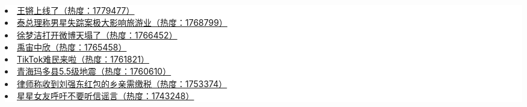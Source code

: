 <li>
<a href="https://s.weibo.com/weibo?q=%23%E7%8E%8B%E9%94%B5%E4%B8%8A%E7%BA%BF%E4%BA%86%23" target="weibo">
王锵上线了（热度：1779477）
</a>
</li>

<li>
<a href="https://s.weibo.com/weibo?q=%23%E6%B3%B0%E6%80%BB%E7%90%86%E7%A7%B0%E7%94%B7%E6%98%9F%E5%A4%B1%E8%B8%AA%E6%A1%88%E6%9E%81%E5%A4%A7%E5%BD%B1%E5%93%8D%E6%97%85%E6%B8%B8%E4%B8%9A%23" target="weibo">
泰总理称男星失踪案极大影响旅游业（热度：1768799）
</a>
</li>

<li>
<a href="https://s.weibo.com/weibo?q=%23%E5%BE%90%E6%A2%A6%E6%B4%81%E6%89%93%E5%BC%80%E5%BE%AE%E5%8D%9A%E5%A4%A9%E5%A1%8C%E4%BA%86%23" target="weibo">
徐梦洁打开微博天塌了（热度：1766452）
</a>
</li>

<li>
<a href="https://s.weibo.com/weibo?q=%23%E7%A6%B9%E5%AE%99%E4%B8%AD%E6%AC%A3%23" target="weibo">
禹宙中欣（热度：1765458）
</a>
</li>

<li>
<a href="https://s.weibo.com/weibo?q=%23TikTok%E9%9A%BE%E6%B0%91%E6%9D%A5%E5%95%A6%23" target="weibo">
TikTok难民来啦（热度：1761821）
</a>
</li>

<li>
<a href="https://s.weibo.com/weibo?q=%23%E9%9D%92%E6%B5%B7%E7%8E%9B%E5%A4%9A%E5%8E%BF5.5%E7%BA%A7%E5%9C%B0%E9%9C%87%23" target="weibo">
青海玛多县5.5级地震（热度：1760610）
</a>
</li>

<li>
<a href="https://s.weibo.com/weibo?q=%23%E5%BE%8B%E5%B8%88%E7%A7%B0%E6%94%B6%E5%88%B0%E5%88%98%E5%BC%BA%E4%B8%9C%E7%BA%A2%E5%8C%85%E7%9A%84%E4%B9%A1%E4%BA%B2%E9%9C%80%E7%BC%B4%E7%A8%8E%23" target="weibo">
律师称收到刘强东红包的乡亲需缴税（热度：1753374）
</a>
</li>

<li>
<a href="https://s.weibo.com/weibo?q=%23%E6%98%9F%E6%98%9F%E5%A5%B3%E5%8F%8B%E5%91%BC%E5%90%81%E4%B8%8D%E8%A6%81%E5%90%AC%E4%BF%A1%E8%B0%A3%E8%A8%80%23" target="weibo">
星星女友呼吁不要听信谣言（热度：1743248）
</a>
</li>
